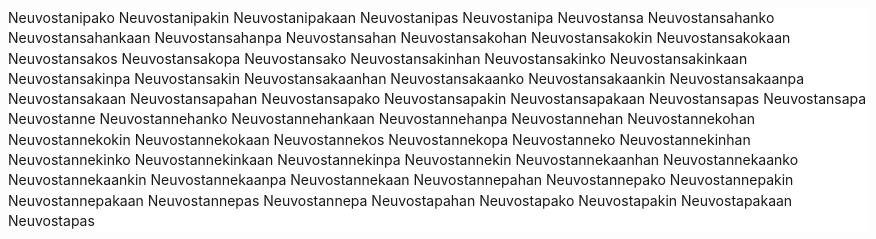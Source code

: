 Neuvostanipako
Neuvostanipakin
Neuvostanipakaan
Neuvostanipas
Neuvostanipa
Neuvostansa
Neuvostansahanko
Neuvostansahankaan
Neuvostansahanpa
Neuvostansahan
Neuvostansakohan
Neuvostansakokin
Neuvostansakokaan
Neuvostansakos
Neuvostansakopa
Neuvostansako
Neuvostansakinhan
Neuvostansakinko
Neuvostansakinkaan
Neuvostansakinpa
Neuvostansakin
Neuvostansakaanhan
Neuvostansakaanko
Neuvostansakaankin
Neuvostansakaanpa
Neuvostansakaan
Neuvostansapahan
Neuvostansapako
Neuvostansapakin
Neuvostansapakaan
Neuvostansapas
Neuvostansapa
Neuvostanne
Neuvostannehanko
Neuvostannehankaan
Neuvostannehanpa
Neuvostannehan
Neuvostannekohan
Neuvostannekokin
Neuvostannekokaan
Neuvostannekos
Neuvostannekopa
Neuvostanneko
Neuvostannekinhan
Neuvostannekinko
Neuvostannekinkaan
Neuvostannekinpa
Neuvostannekin
Neuvostannekaanhan
Neuvostannekaanko
Neuvostannekaankin
Neuvostannekaanpa
Neuvostannekaan
Neuvostannepahan
Neuvostannepako
Neuvostannepakin
Neuvostannepakaan
Neuvostannepas
Neuvostannepa
Neuvostapahan
Neuvostapako
Neuvostapakin
Neuvostapakaan
Neuvostapas